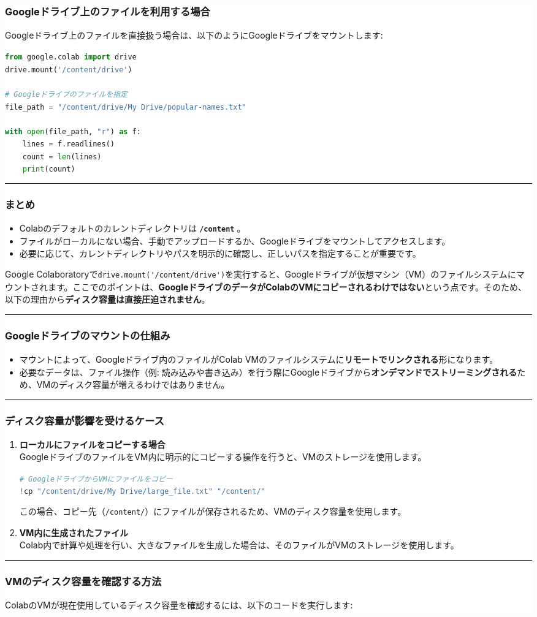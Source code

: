 ### Googleドライブ上のファイルを利用する場合
Googleドライブ上のファイルを直接扱う場合は、以下のようにGoogleドライブをマウントします:

```python
from google.colab import drive
drive.mount('/content/drive')

# Googleドライブのファイルを指定
file_path = "/content/drive/My Drive/popular-names.txt"

with open(file_path, "r") as f:
    lines = f.readlines()
    count = len(lines)
    print(count)
```

---

### まとめ
- Colabのデフォルトのカレントディレクトリは **`/content`** 。
- ファイルがローカルにない場合、手動でアップロードするか、Googleドライブをマウントしてアクセスします。
- 必要に応じて、カレントディレクトリやパスを明示的に確認し、正しいパスを指定することが重要です。




Google Colaboratoryで`drive.mount('/content/drive')`を実行すると、Googleドライブが仮想マシン（VM）のファイルシステムにマウントされます。ここでのポイントは、**GoogleドライブのデータがColabのVMにコピーされるわけではない**という点です。そのため、以下の理由から**ディスク容量は直接圧迫されません**。

---

### Googleドライブのマウントの仕組み
- マウントによって、Googleドライブ内のファイルがColab VMのファイルシステムに**リモートでリンクされる**形になります。
- 必要なデータは、ファイル操作（例: 読み込みや書き込み）を行う際にGoogleドライブから**オンデマンドでストリーミングされる**ため、VMのディスク容量が増えるわけではありません。

---

### ディスク容量が影響を受けるケース
1. **ローカルにファイルをコピーする場合**  
   GoogleドライブのファイルをVM内に明示的にコピーする操作を行うと、VMのストレージを使用します。

   ```python
   # GoogleドライブからVMにファイルをコピー
   !cp "/content/drive/My Drive/large_file.txt" "/content/"
   ```

   この場合、コピー先（`/content/`）にファイルが保存されるため、VMのディスク容量を使用します。

2. **VM内に生成されたファイル**  
   Colab内で計算や処理を行い、大きなファイルを生成した場合は、そのファイルがVMのストレージを使用します。

---

### VMのディスク容量を確認する方法
ColabのVMが現在使用しているディスク容量を確認するには、以下のコードを実行します:
